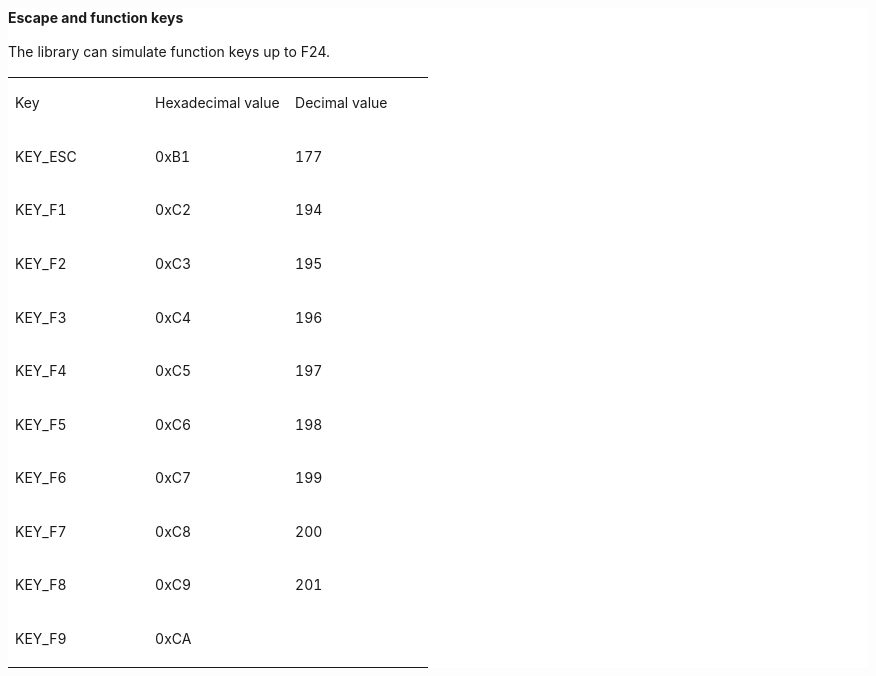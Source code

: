 **Escape and function keys**

The library can simulate function keys up to F24.

<table>
<colgroup>
<col style="width: 33%" />
<col style="width: 33%" />
<col style="width: 33%" />
</colgroup>
<tbody>
<tr class="odd">
<td style="text-align: left;"><p>Key</p></td>
<td style="text-align: left;"><p>Hexadecimal value</p></td>
<td style="text-align: left;"><p>Decimal value</p></td>
</tr>
<tr class="even">
<td style="text-align: left;"><p>KEY_ESC</p></td>
<td style="text-align: left;"><p>0xB1</p></td>
<td style="text-align: left;"><p>177</p></td>
</tr>
<tr class="odd">
<td style="text-align: left;"><p>KEY_F1</p></td>
<td style="text-align: left;"><p>0xC2</p></td>
<td style="text-align: left;"><p>194</p></td>
</tr>
<tr class="even">
<td style="text-align: left;"><p>KEY_F2</p></td>
<td style="text-align: left;"><p>0xC3</p></td>
<td style="text-align: left;"><p>195</p></td>
</tr>
<tr class="odd">
<td style="text-align: left;"><p>KEY_F3</p></td>
<td style="text-align: left;"><p>0xC4</p></td>
<td style="text-align: left;"><p>196</p></td>
</tr>
<tr class="even">
<td style="text-align: left;"><p>KEY_F4</p></td>
<td style="text-align: left;"><p>0xC5</p></td>
<td style="text-align: left;"><p>197</p></td>
</tr>
<tr class="odd">
<td style="text-align: left;"><p>KEY_F5</p></td>
<td style="text-align: left;"><p>0xC6</p></td>
<td style="text-align: left;"><p>198</p></td>
</tr>
<tr class="even">
<td style="text-align: left;"><p>KEY_F6</p></td>
<td style="text-align: left;"><p>0xC7</p></td>
<td style="text-align: left;"><p>199</p></td>
</tr>
<tr class="odd">
<td style="text-align: left;"><p>KEY_F7</p></td>
<td style="text-align: left;"><p>0xC8</p></td>
<td style="text-align: left;"><p>200</p></td>
</tr>
<tr class="even">
<td style="text-align: left;"><p>KEY_F8</p></td>
<td style="text-align: left;"><p>0xC9</p></td>
<td style="text-align: left;"><p>201</p></td>
</tr>
<tr class="odd">
<td style="text-align: left;"><p>KEY_F9</p></td>
<td style="text-align: left;"><p>0xCA</p></td>